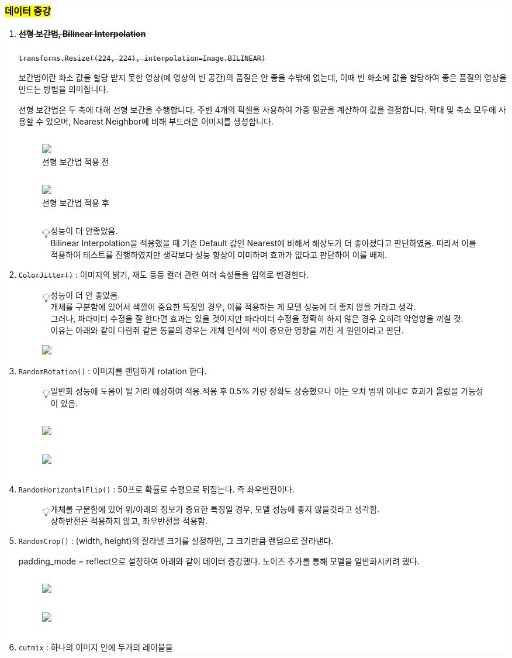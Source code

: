</p><h3 id="df091ee5-3098-4c48-8d53-b806a3c0f1e4" class="block-color-blue_background"><mark class="highlight-default"><strong>데이터 증강</strong></mark></h3><ol type="1" id="4ec3df62-f001-4d36-bc6f-272251bd56da" class="numbered-list" start="1"><li><strong><del>선형 보간법, Bilinear Interpolation</del></strong><br/><br/><del><code>transforms.Resize((224, 224), interpolation=Image.BILINEAR)</code></del><p id="daac8896-bcb9-4e44-a683-833706b20aa2" class=""> 보간법이란 화소 값을 할당 받지 못한 영상(예 영상의 빈 공간)의 품질은 안 좋을 수밖에 없는데, 이때 빈 화소에 값을 할당하여 좋은 품질의 영상을 만드는 방법을 의미합니다.</p><p id="1ff56c08-59cb-4e88-9ef5-858c38ca4506" class=""> 선형 보간법은 두 축에 대해 선형 보간을 수행합니다. 주변 4개의 픽셀을 사용하여 가중 평균을 계산하여 값을 결정합니다. 확대 및 축소 모두에 사용할 수 있으며, Nearest Neighbor에 비해 부드러운 이미지를 생성합니다.</p><div id="6ed6966c-2246-4e1f-8e1f-eb130c6f9f76" class="column-list"><div id="ba3b0e3e-29d2-4df9-b28d-785a2a8a78c1" style="width:50%" class="column"><figure id="c1c77783-74fc-4628-99b8-677abad05a6e" class="image"><a href="CIFAR-100%20Classification%20d3382ef4b9e04ad683dab70348718c90/Untitled%205.png"><img style="width:853px" src="CIFAR-100%20Classification%20d3382ef4b9e04ad683dab70348718c90/Untitled%205.png"/></a><figcaption>선형 보간법 적용 전</figcaption></figure></div><div id="2321eb48-5c2e-401d-919d-9b6fcdee0c1a" style="width:50%" class="column"><figure id="1f491838-4dad-4dbe-a3aa-55a0ffaa3b07" class="image"><a href="CIFAR-100%20Classification%20d3382ef4b9e04ad683dab70348718c90/Untitled%206.png"><img style="width:827px" src="CIFAR-100%20Classification%20d3382ef4b9e04ad683dab70348718c90/Untitled%206.png"/></a><figcaption>선형 보간법 적용 후</figcaption></figure></div></div><figure class="block-color-gray_background callout" style="white-space:pre-wrap;display:flex" id="2387466f-080e-4512-bba5-b6f5cbc919bd"><div style="font-size:1.5em"><span class="icon">💡</span></div><div style="width:100%">성능이 더 안좋았음.<br/>Bilinear Interpolation을 적용했을 때 기존 Default 값인 Nearest에 비해서 해상도가 더 좋아졌다고 판단하였음. 따라서 이를 적용하여 테스트를 진행하였지만 생각보다 성능 향상이 미미하며 효과가 없다고 판단하여 이를 배제.<br/></div></figure></li></ol><ol type="1" id="d5b21b3a-4fac-45b1-8e49-44b6a2a3d9ac" class="numbered-list" start="2"><li><del><code>ColorJitter()</code></del> : 이미지의 밝기, 채도 등등 컬러 관련 여러 속성들을 임의로 변경한다.<figure class="block-color-gray_background callout" style="white-space:pre-wrap;display:flex" id="24bc7b54-8c35-4bc5-a249-00b2ce5f0897"><div style="font-size:1.5em"><span class="icon">💡</span></div><div style="width:100%">성능이 더 안 좋았음. <br/>개체를 구분함에 있어서 색깔이 중요한 특징일 경우, 이를 적용하는 게 모델 성능에 더 좋지 않을 거라고 생각.<br/>그러나, 파라미터 수정을 잘 한다면 효과는 있을 것이지만 파라미터 수정을 정확히 하지 않은 경우 오히려 악영향을 끼칠 것.<br/>이유는 아래와 같이 다람쥐 같은 동물의 경우는 개체 인식에 색이 중요한 영향을 끼친 게 원인이라고 판단.<br/></div></figure><figure id="68549283-1d26-4929-b512-1336fa2c7d52" class="image"><a href="CIFAR-100%20Classification%20d3382ef4b9e04ad683dab70348718c90/Untitled%207.png"><img style="width:684px" src="CIFAR-100%20Classification%20d3382ef4b9e04ad683dab70348718c90/Untitled%207.png"/></a></figure></li></ol><ol type="1" id="ff64abaf-c13d-4f96-b025-a1270506b732" class="numbered-list" start="3"><li><code>RandomRotation()</code> : 이미지를 랜덤하게 rotation 한다.<figure class="block-color-gray_background callout" style="white-space:pre-wrap;display:flex" id="20a1182f-be92-4a88-9318-bc37f812f677"><div style="font-size:1.5em"><span class="icon">💡</span></div><div style="width:100%">일반화 성능에 도움이 될 거라 예상하여 적용.적용 후 0.5% 가량 정확도 상승했으나 이는 오차 범위 이내로 효과가 올랐을 가능성이 있음.</div></figure><div id="f7ee355e-ffd5-4145-87e1-5246dd889dc5" class="column-list"><div id="ca54e44e-bc06-4c19-885c-ffc775f3181a" style="width:50%" class="column"><figure id="1671e004-5e59-4bb5-80e5-ec01dcc330d4" class="image"><a href="CIFAR-100%20Classification%20d3382ef4b9e04ad683dab70348718c90/Untitled%208.png"><img style="width:726px" src="CIFAR-100%20Classification%20d3382ef4b9e04ad683dab70348718c90/Untitled%208.png"/></a></figure></div><div id="cfb2af4c-6b2d-49a0-a41d-6e33ec84db1b" style="width:50%" class="column"><figure id="79dd1242-dec3-4faa-a5af-b67e33511eca" class="image"><a href="CIFAR-100%20Classification%20d3382ef4b9e04ad683dab70348718c90/Untitled%209.png"><img style="width:104px" src="CIFAR-100%20Classification%20d3382ef4b9e04ad683dab70348718c90/Untitled%209.png"/></a></figure></div></div></li></ol><ol type="1" id="6314b634-8125-4b5a-bbef-1529e713d43b" class="numbered-list" start="4"><li><code>RandomHorizontalFlip()</code> : 50프로 확률로 수평으로 뒤집는다. 즉 좌우반전이다. <figure class="block-color-gray_background callout" style="white-space:pre-wrap;display:flex" id="8bfe0207-fcc1-438e-93a3-3ae923edbed7"><div style="font-size:1.5em"><span class="icon">💡</span></div><div style="width:100%">개체를 구분함에 있어 위/아래의 정보가 중요한 특징일 경우, 모델 성능에 좋지 않을것라고 생각함.<br/>상하반전은 적용하지 않고, 좌우반전을 적용함.<br/></div></figure></li></ol><ol type="1" id="4e6b1cd3-71ca-414b-b472-2216cbd9ac5c" class="numbered-list" start="5"><li><code>RandomCrop()</code> : (width, height)의 잘라낼 크기를 설정하면, 그 크기만큼 랜덤으로 잘라낸다. <p id="8b20fb0e-caf8-44a3-b844-703953846e78" class="">padding_mode = reflect으로 설정하여 아래와 같이 데이터 증강했다. 노이즈 추가를 통해 모델을 일반화시키려 했다. </p><div id="722445f9-d659-40af-9660-9029f1c03fb5" class="column-list"><div id="9e27b634-e679-4d6e-8cd7-161be4f1b36c" style="width:50%" class="column"><figure id="d55cc71d-09f3-4291-a55d-766f1a5ad1fb" class="image"><a href="CIFAR-100%20Classification%20d3382ef4b9e04ad683dab70348718c90/Untitled%2010.png"><img style="width:834px" src="CIFAR-100%20Classification%20d3382ef4b9e04ad683dab70348718c90/Untitled%2010.png"/></a></figure></div><div id="4ebd5f63-9279-4073-8ce6-4ec2af3fab16" style="width:50%" class="column"><figure id="2b90f9df-9abb-48d5-882d-907a1999079e" class="image"><a href="CIFAR-100%20Classification%20d3382ef4b9e04ad683dab70348718c90/Untitled%2011.png"><img style="width:317px" src="CIFAR-100%20Classification%20d3382ef4b9e04ad683dab70348718c90/Untitled%2011.png"/></a></figure></div></div></li></ol><ol type="1" id="1ee88255-1d8f-4858-8209-16f3ac5cd6b4" class="numbered-list" start="6"><li><code>cutmix</code> : 하나의 이미지 안에 두개의 레이블을